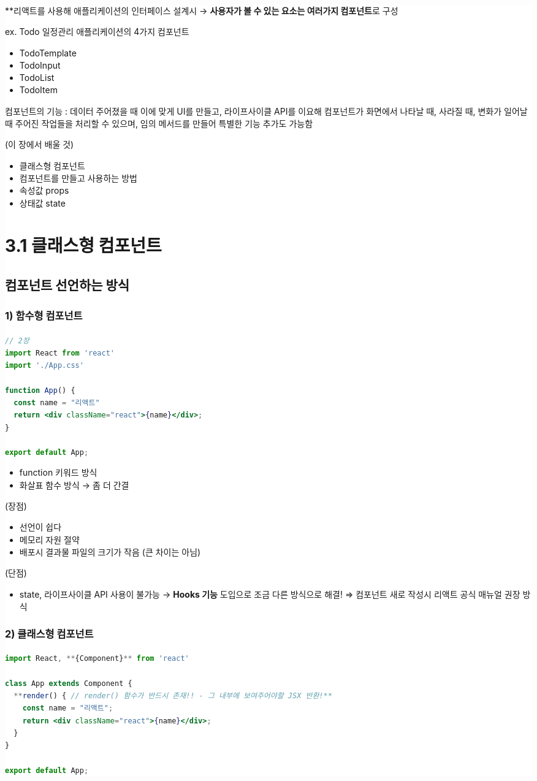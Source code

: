 **리액트를 사용해 애플리케이션의 인터페이스 설계시 → **사용자가 볼 수 있는 요소는 여러가지 컴포넌트**로 구성

ex. Todo 일정관리 애플리케이션의 4가지 컴포넌트

- TodoTemplate
- TodoInput
- TodoList
- TodoItem

컴포넌트의 기능 : 데이터 주어졌을 때 이에 맞게 UI를 만들고, 라이프사이클 API를 이요해 컴포넌트가 화면에서 나타날 때, 사라질 때, 변화가 일어날 때 주어진 작업들을 처리할 수 있으며, 임의 메서드를 만들어 특별한 기능 추가도 가능함 

(이 장에서 배울 것)

- 클래스형 컴포넌트
- 컴포넌트를 만들고 사용하는 방법
- 속성값 props
- 상태값 state

# 3.1 클래스형 컴포넌트

## **컴포넌트 선언하는 방식**

### **1) 함수형 컴포넌트**

```jsx
// 2장
import React from 'react'
import './App.css'

function App() {
  const name = "리액트"
  return <div className="react">{name}</div>;
}

export default App;
```

- function 키워드 방식
- 화살표 함수 방식 → 좀 더 간결

(장점) 

- 선언이 쉽다
- 메모리 자원 절약
- 배포시 결과물 파일의 크기가 작음 (큰 차이는 아님)

(단점)

- state, 라이프사이클 API 사용이 불가능 → **Hooks 기능** 도입으로 조금 다른 방식으로 해결! ⇒ 컴포넌트 새로 작성시 리액트 공식 매뉴얼 권장 방식

### **2) 클래스형 컴포넌트**

```jsx
import React, **{Component}** from 'react'

class App extends Component {
  **render() { // render() 함수가 반드시 존재!! - 그 내부에 보여주어야할 JSX 반환!**
    const name = "리액트";
    return <div className="react">{name}</div>;
  }
}
  
export default App;
```
